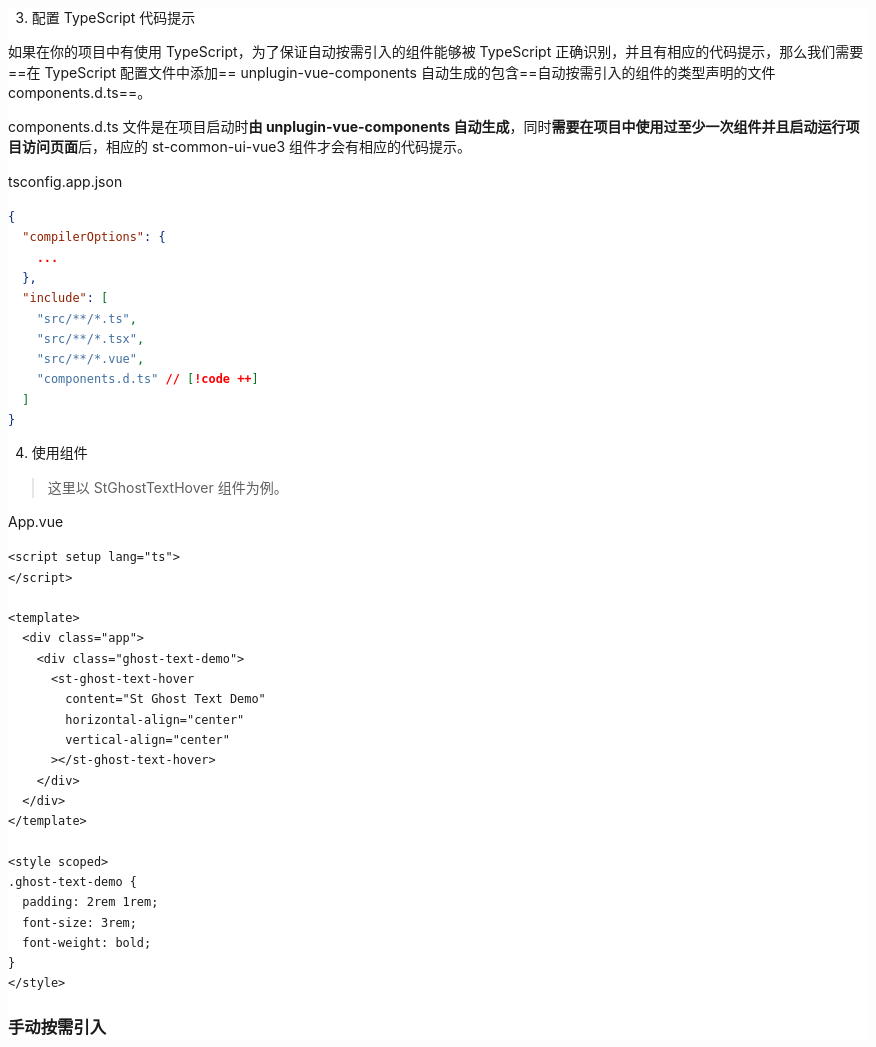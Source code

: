 3. 配置 TypeScript 代码提示

如果在你的项目中有使用 TypeScript，为了保证自动按需引入的组件能够被 TypeScript 正确识别，并且有相应的代码提示，那么我们需要==在 TypeScript 配置文件中添加== unplugin-vue-components 自动生成的包含==自动按需引入的组件的类型声明的文件 components.d.ts==。

components.d.ts 文件是在项目启动时**由 unplugin-vue-components 自动生成**，同时**需要在项目中使用过至少一次组件并且启动运行项目访问页面**后，相应的 st-common-ui-vue3 组件才会有相应的代码提示。

tsconfig.app.json
```json
{
  "compilerOptions": {
    ...
  },
  "include": [
    "src/**/*.ts",
    "src/**/*.tsx",
    "src/**/*.vue",
    "components.d.ts" // [!code ++]
  ]
}
```

4. 使用组件

> 这里以 StGhostTextHover 组件为例。

App.vue
```vue
<script setup lang="ts">
</script>

<template>
  <div class="app">
    <div class="ghost-text-demo">
      <st-ghost-text-hover
        content="St Ghost Text Demo"
        horizontal-align="center"
        vertical-align="center"
      ></st-ghost-text-hover>
    </div>
  </div>
</template>

<style scoped>
.ghost-text-demo {
  padding: 2rem 1rem;
  font-size: 3rem;
  font-weight: bold;
}
</style>
```

### 手动按需引入
